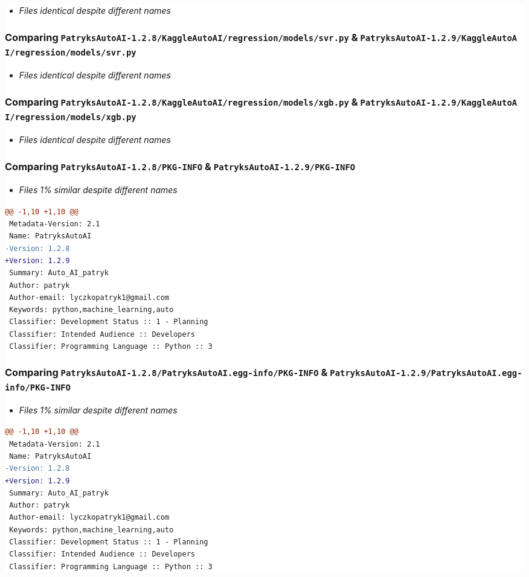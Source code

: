  * *Files identical despite different names*

### Comparing `PatryksAutoAI-1.2.8/KaggleAutoAI/regression/models/svr.py` & `PatryksAutoAI-1.2.9/KaggleAutoAI/regression/models/svr.py`

 * *Files identical despite different names*

### Comparing `PatryksAutoAI-1.2.8/KaggleAutoAI/regression/models/xgb.py` & `PatryksAutoAI-1.2.9/KaggleAutoAI/regression/models/xgb.py`

 * *Files identical despite different names*

### Comparing `PatryksAutoAI-1.2.8/PKG-INFO` & `PatryksAutoAI-1.2.9/PKG-INFO`

 * *Files 1% similar despite different names*

```diff
@@ -1,10 +1,10 @@
 Metadata-Version: 2.1
 Name: PatryksAutoAI
-Version: 1.2.8
+Version: 1.2.9
 Summary: Auto_AI_patryk
 Author: patryk
 Author-email: lyczkopatryk1@gmail.com
 Keywords: python,machine_learning,auto
 Classifier: Development Status :: 1 - Planning
 Classifier: Intended Audience :: Developers
 Classifier: Programming Language :: Python :: 3
```

### Comparing `PatryksAutoAI-1.2.8/PatryksAutoAI.egg-info/PKG-INFO` & `PatryksAutoAI-1.2.9/PatryksAutoAI.egg-info/PKG-INFO`

 * *Files 1% similar despite different names*

```diff
@@ -1,10 +1,10 @@
 Metadata-Version: 2.1
 Name: PatryksAutoAI
-Version: 1.2.8
+Version: 1.2.9
 Summary: Auto_AI_patryk
 Author: patryk
 Author-email: lyczkopatryk1@gmail.com
 Keywords: python,machine_learning,auto
 Classifier: Development Status :: 1 - Planning
 Classifier: Intended Audience :: Developers
 Classifier: Programming Language :: Python :: 3
```
